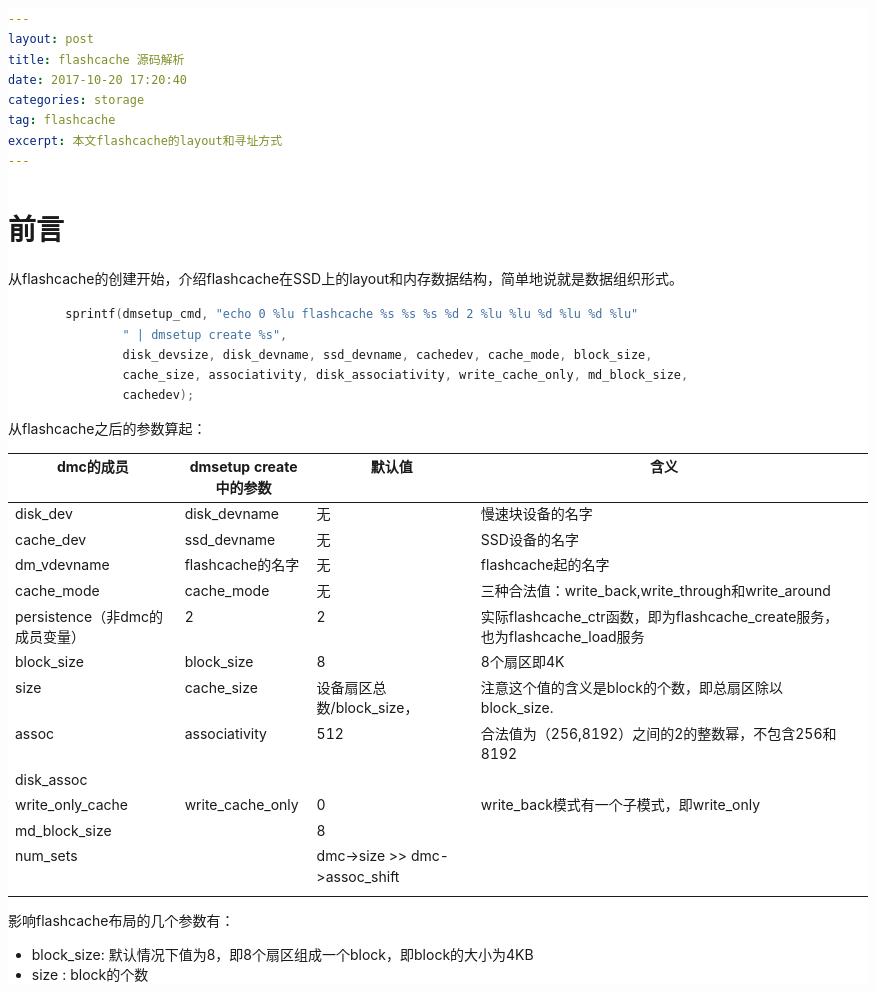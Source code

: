 ```yaml
---
layout: post
title: flashcache 源码解析
date: 2017-10-20 17:20:40
categories: storage
tag: flashcache
excerpt: 本文flashcache的layout和寻址方式
---
```


# 前言

从flashcache的创建开始，介绍flashcache在SSD上的layout和内存数据结构，简单地说就是数据组织形式。

```c
        sprintf(dmsetup_cmd, "echo 0 %lu flashcache %s %s %s %d 2 %lu %lu %d %lu %d %lu"
                " | dmsetup create %s",
                disk_devsize, disk_devname, ssd_devname, cachedev, cache_mode, block_size, 
                cache_size, associativity, disk_associativity, write_cache_only, md_block_size,
                cachedev);
```

从flashcache之后的参数算起：

| dmc的成员                 | dmsetup create中的参数 | 默认值                           | 含义                                       |      |
| ---------------------- | ------------------ | ----------------------------- | ---------------------------------------- | ---- |
| disk_dev               | disk_devname       | 无                             | 慢速块设备的名字                                 |      |
| cache_dev              | ssd_devname        | 无                             | SSD设备的名字                                 |      |
| dm_vdevname            | flashcache的名字      | 无                             | flashcache起的名字                           |      |
| cache_mode             | cache_mode         | 无                             | 三种合法值：write_back,write_through和write_around |      |
| persistence（非dmc的成员变量） | 2                  | 2                             | 实际flashcache_ctr函数，即为flashcache_create服务，也为flashcache_load服务 |      |
| block_size             | block_size         | 8                             | 8个扇区即4K                                  |      |
| size                   | cache_size         | 设备扇区总数/block_size，            | 注意这个值的含义是block的个数，即总扇区除以block_size.      |      |
| assoc                  | associativity      | 512                           | 合法值为（256,8192）之间的2的整数幂，不包含256和8192       |      |
| disk_assoc             |                    |                               |                                          |      |
| write_only_cache       | write_cache_only   | 0                             | write_back模式有一个子模式，即write_only           |      |
| md_block_size          |                    | 8                             |                                          |      |
| num_sets               |                    | dmc->size >> dmc->assoc_shift |                                          |      |
|                        |                    |                               |                                          |      |

影响flashcache布局的几个参数有：

* block_size: 默认情况下值为8，即8个扇区组成一个block，即block的大小为4KB
* size : block的个数
